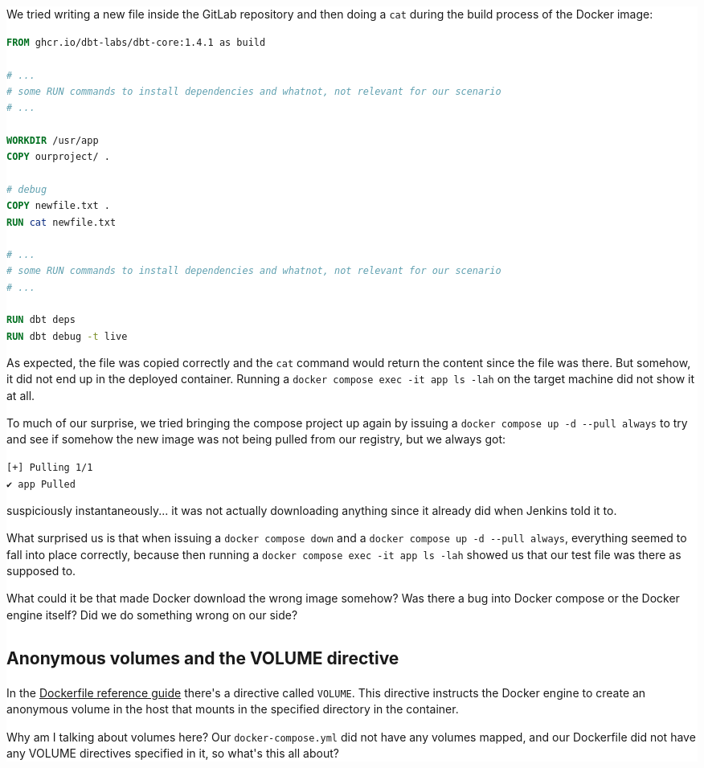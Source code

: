 We tried writing a new file inside the GitLab repository and then doing a `cat` during the build process of the Docker image:

```Dockerfile
FROM ghcr.io/dbt-labs/dbt-core:1.4.1 as build

# ...
# some RUN commands to install dependencies and whatnot, not relevant for our scenario
# ...

WORKDIR /usr/app
COPY ourproject/ .

# debug
COPY newfile.txt .
RUN cat newfile.txt

# ...
# some RUN commands to install dependencies and whatnot, not relevant for our scenario
# ...

RUN dbt deps
RUN dbt debug -t live
```

As expected, the file was copied correctly and the `cat` command would return the content since the file was there. But somehow, it did not end up in the deployed container. Running a `docker compose exec -it app ls -lah` on the target machine did not show it at all.

To much of our surprise, we tried bringing the compose project up again by issuing a `docker compose up -d --pull always` to try and see if somehow the new image was not being pulled from our registry, but we always got:

```
[+] Pulling 1/1
✔ app Pulled
```

suspiciously instantaneously... it was not actually downloading anything since it already did when Jenkins told it to.

What surprised us is that when issuing a `docker compose down` and a `docker compose up -d --pull always`, everything seemed to fall into place correctly, because then running a `docker compose exec -it app ls -lah` showed us that our test file was there as supposed to.

What could it be that made Docker download the wrong image somehow? Was there a bug into Docker compose or the Docker engine itself? Did we do something wrong on our side?

## Anonymous volumes and the VOLUME directive

In the [Dockerfile reference guide](https://docs.docker.com/engine/reference/builder/#volume) there's a directive called `VOLUME`. This directive instructs the Docker engine to create an anonymous volume in the host that mounts in the specified directory in the container.

Why am I talking about volumes here? Our `docker-compose.yml` did not have any volumes mapped, and our Dockerfile did not have any VOLUME directives specified in it, so what's this all about?

